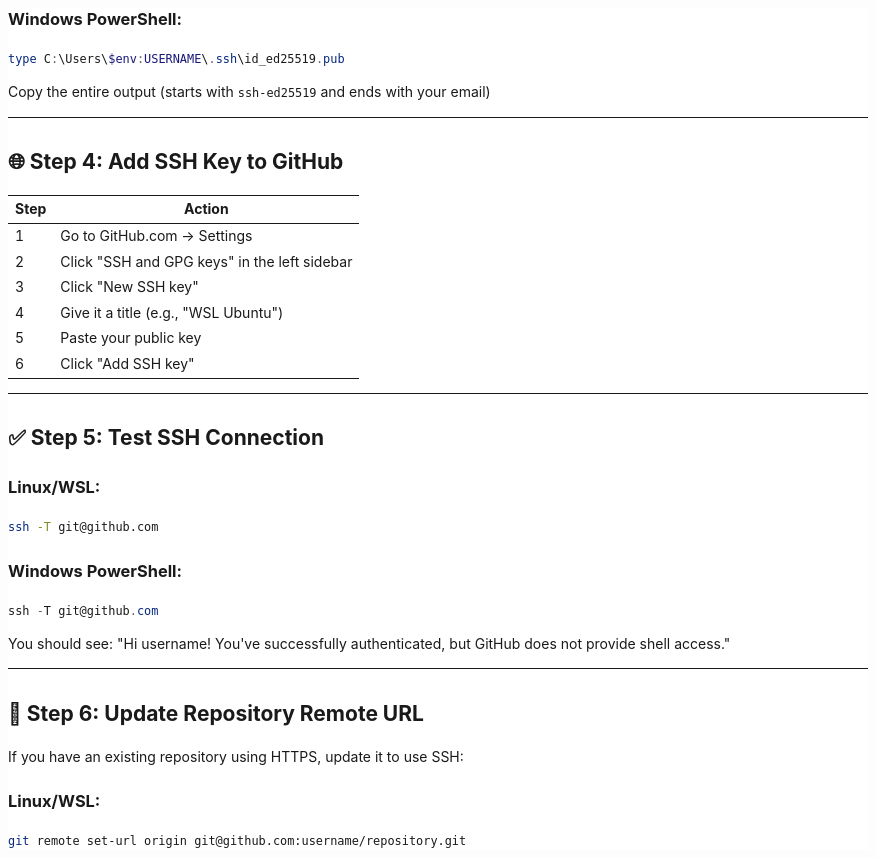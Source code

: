 ### Windows PowerShell:
```powershell
type C:\Users\$env:USERNAME\.ssh\id_ed25519.pub
```

Copy the entire output (starts with `ssh-ed25519` and ends with your email)

---

## 🌐 Step 4: Add SSH Key to GitHub

| Step | Action |
|------|--------|
| 1 | Go to GitHub.com → Settings |
| 2 | Click "SSH and GPG keys" in the left sidebar |
| 3 | Click "New SSH key" |
| 4 | Give it a title (e.g., "WSL Ubuntu") |
| 5 | Paste your public key |
| 6 | Click "Add SSH key" |

---

## ✅ Step 5: Test SSH Connection

### Linux/WSL:
```bash
ssh -T git@github.com
```

### Windows PowerShell:
```powershell
ssh -T git@github.com
```

You should see: "Hi username! You've successfully authenticated, but GitHub does not provide shell access."

---

## 🔄 Step 6: Update Repository Remote URL

If you have an existing repository using HTTPS, update it to use SSH:

### Linux/WSL:
```bash
git remote set-url origin git@github.com:username/repository.git
```
